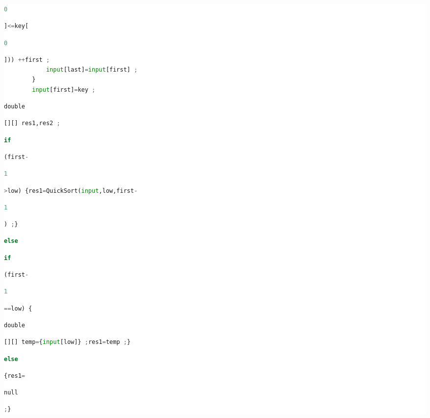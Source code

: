 ```python
0
```
```python
]<=key[
```
```python
0
```
```python
])) ++first ;
            input[last]=input[first] ;
        }
        input[first]=key ;
```
```python
double
```
```python
[][] res1,res2 ;
```
```python
if
```
```python
(first-
```
```python
1
```
```python
>low) {res1=QuickSort(input,low,first-
```
```python
1
```
```python
) ;}
```
```python
else
```
```python
if
```
```python
(first-
```
```python
1
```
```python
==low) {
```
```python
double
```
```python
[][] temp={input[low]} ;res1=temp ;}
```
```python
else
```
```python
{res1=
```
```python
null
```
```python
;}
```
```python
```